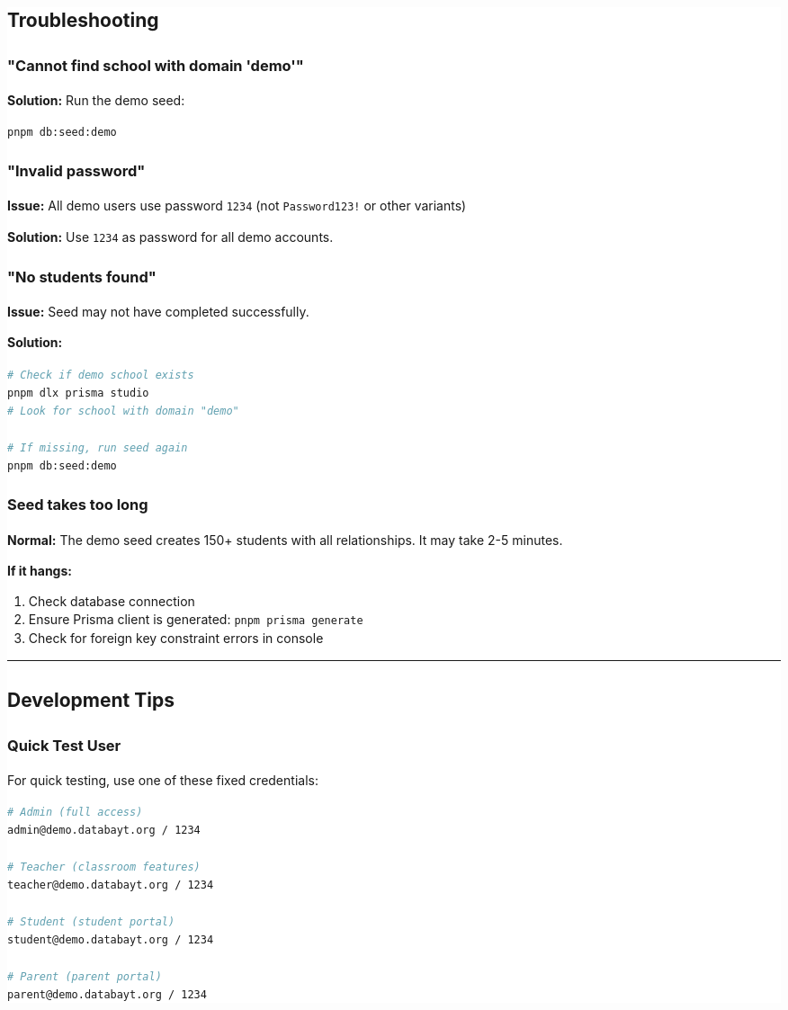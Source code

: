 
## Troubleshooting

### "Cannot find school with domain 'demo'"

**Solution:** Run the demo seed:
```bash
pnpm db:seed:demo
```

### "Invalid password"

**Issue:** All demo users use password `1234` (not `Password123!` or other variants)

**Solution:** Use `1234` as password for all demo accounts.

### "No students found"

**Issue:** Seed may not have completed successfully.

**Solution:**
```bash
# Check if demo school exists
pnpm dlx prisma studio
# Look for school with domain "demo"

# If missing, run seed again
pnpm db:seed:demo
```

### Seed takes too long

**Normal:** The demo seed creates 150+ students with all relationships. It may take 2-5 minutes.

**If it hangs:**
1. Check database connection
2. Ensure Prisma client is generated: `pnpm prisma generate`
3. Check for foreign key constraint errors in console

---

## Development Tips

### Quick Test User

For quick testing, use one of these fixed credentials:

```bash
# Admin (full access)
admin@demo.databayt.org / 1234

# Teacher (classroom features)
teacher@demo.databayt.org / 1234

# Student (student portal)
student@demo.databayt.org / 1234

# Parent (parent portal)
parent@demo.databayt.org / 1234
```
